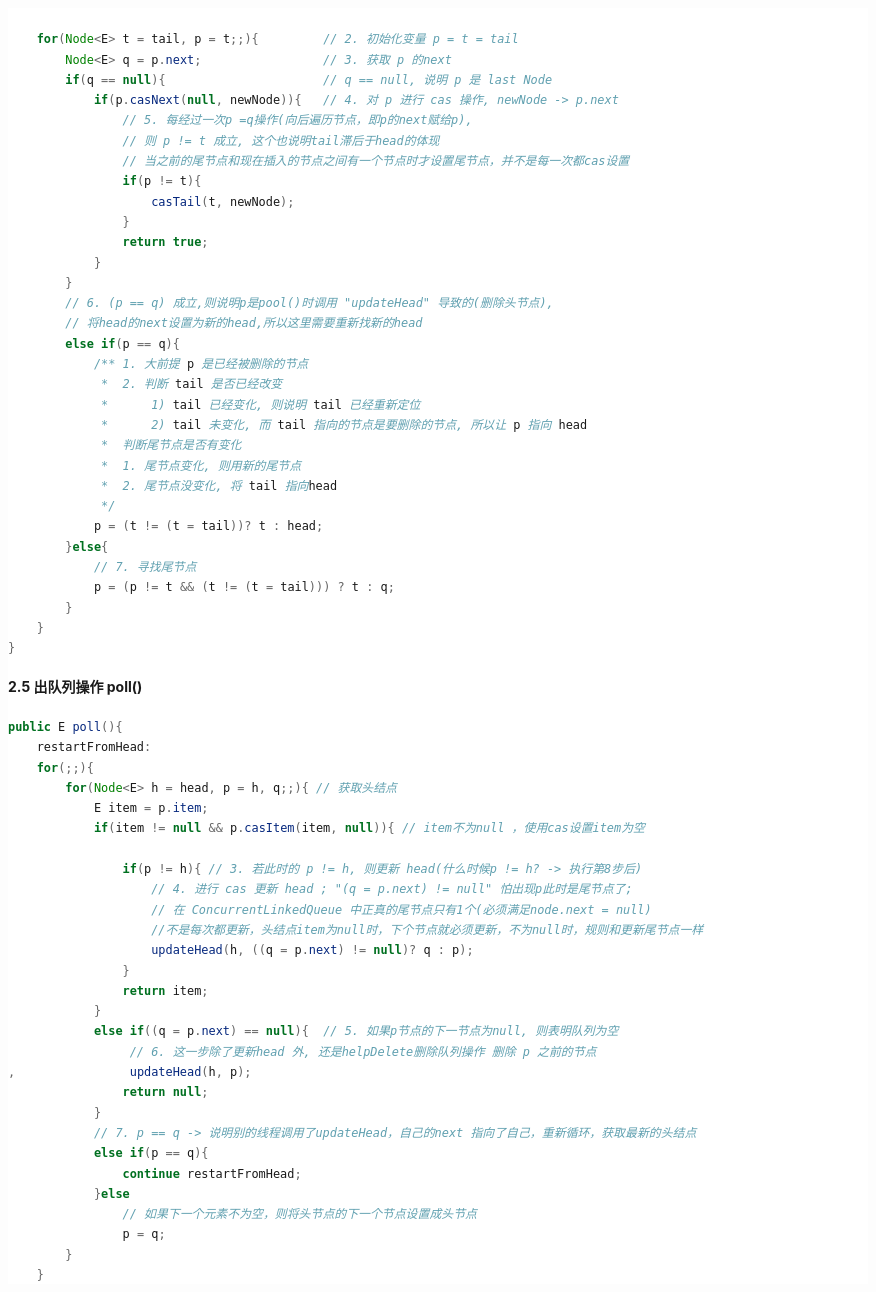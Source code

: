 ``` java

    for(Node<E> t = tail, p = t;;){         // 2. 初始化变量 p = t = tail
        Node<E> q = p.next;                 // 3. 获取 p 的next
        if(q == null){                      // q == null, 说明 p 是 last Node
            if(p.casNext(null, newNode)){   // 4. 对 p 进行 cas 操作, newNode -> p.next
                // 5. 每经过一次p =q操作(向后遍历节点，即p的next赋给p), 
                // 则 p != t 成立, 这个也说明tail滞后于head的体现
                // 当之前的尾节点和现在插入的节点之间有一个节点时才设置尾节点，并不是每一次都cas设置
                if(p != t){ 
                    casTail(t, newNode); 
                }
                return true;
            }
        }
        // 6. (p == q) 成立,则说明p是pool()时调用 "updateHead" 导致的(删除头节点),
        // 将head的next设置为新的head,所以这里需要重新找新的head
        else if(p == q){  
            /** 1. 大前提 p 是已经被删除的节点
             *  2. 判断 tail 是否已经改变
             *      1) tail 已经变化, 则说明 tail 已经重新定位
             *      2) tail 未变化, 而 tail 指向的节点是要删除的节点, 所以让 p 指向 head
             *  判断尾节点是否有变化
             *  1. 尾节点变化, 则用新的尾节点
             *  2. 尾节点没变化, 将 tail 指向head
             */
            p = (t != (t = tail))? t : head;
        }else{
            // 7. 寻找尾节点
            p = (p != t && (t != (t = tail))) ? t : q;
        }
    }
}
```
#### 2.5 出队列操作 poll()
``` java
public E poll(){
    restartFromHead:
    for(;;){        
        for(Node<E> h = head, p = h, q;;){ // 获取头结点
            E item = p.item;
            if(item != null && p.casItem(item, null)){ // item不为null ，使用cas设置item为空
                
                if(p != h){ // 3. 若此时的 p != h, 则更新 head(什么时候p != h? -> 执行第8步后)
                    // 4. 进行 cas 更新 head ; "(q = p.next) != null" 怕出现p此时是尾节点了; 
                    // 在 ConcurrentLinkedQueue 中正真的尾节点只有1个(必须满足node.next = null)
                    //不是每次都更新，头结点item为null时，下个节点就必须更新，不为null时，规则和更新尾节点一样
                    updateHead(h, ((q = p.next) != null)? q : p); 
                }
                return item;
            }
            else if((q = p.next) == null){  // 5. 如果p节点的下一节点为null, 则表明队列为空
                 // 6. 这一步除了更新head 外, 还是helpDelete删除队列操作 删除 p 之前的节点
,                updateHead(h, p); 
                return null;
            }
            // 7. p == q -> 说明别的线程调用了updateHead，自己的next 指向了自己，重新循环，获取最新的头结点
            else if(p == q){ 
                continue restartFromHead;
            }else
                // 如果下一个元素不为空，则将头节点的下一个节点设置成头节点
                p = q; 
        }
    }
```
